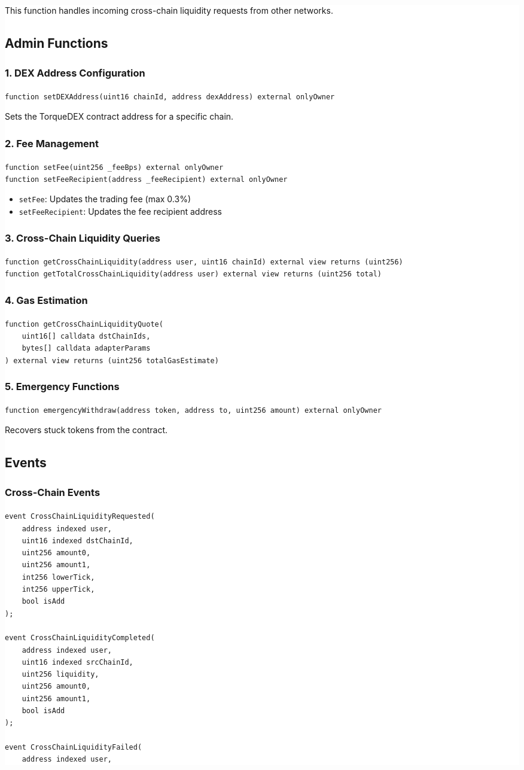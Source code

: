 This function handles incoming cross-chain liquidity requests from other networks.

## Admin Functions

### 1. DEX Address Configuration
```solidity
function setDEXAddress(uint16 chainId, address dexAddress) external onlyOwner
```
Sets the TorqueDEX contract address for a specific chain.

### 2. Fee Management
```solidity
function setFee(uint256 _feeBps) external onlyOwner
function setFeeRecipient(address _feeRecipient) external onlyOwner
```
- `setFee`: Updates the trading fee (max 0.3%)
- `setFeeRecipient`: Updates the fee recipient address

### 3. Cross-Chain Liquidity Queries
```solidity
function getCrossChainLiquidity(address user, uint16 chainId) external view returns (uint256)
function getTotalCrossChainLiquidity(address user) external view returns (uint256 total)
```

### 4. Gas Estimation
```solidity
function getCrossChainLiquidityQuote(
    uint16[] calldata dstChainIds,
    bytes[] calldata adapterParams
) external view returns (uint256 totalGasEstimate)
```

### 5. Emergency Functions
```solidity
function emergencyWithdraw(address token, address to, uint256 amount) external onlyOwner
```
Recovers stuck tokens from the contract.

## Events

### Cross-Chain Events
```solidity
event CrossChainLiquidityRequested(
    address indexed user,
    uint16 indexed dstChainId,
    uint256 amount0,
    uint256 amount1,
    int256 lowerTick,
    int256 upperTick,
    bool isAdd
);

event CrossChainLiquidityCompleted(
    address indexed user,
    uint16 indexed srcChainId,
    uint256 liquidity,
    uint256 amount0,
    uint256 amount1,
    bool isAdd
);

event CrossChainLiquidityFailed(
    address indexed user,
```